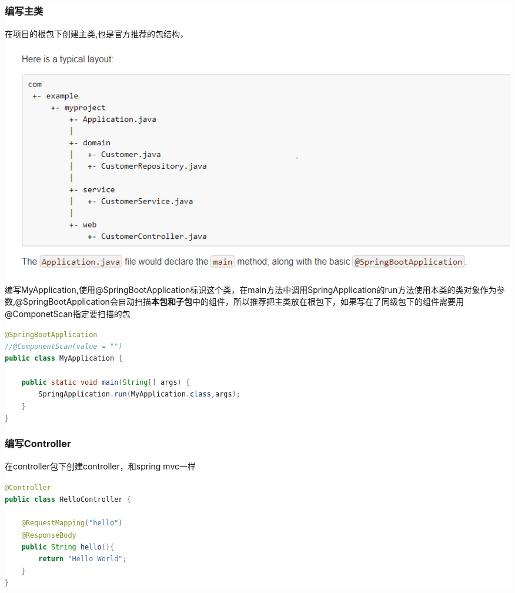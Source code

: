 ### 编写主类

在项目的根包下创建主类,也是官方推荐的包结构，

![包的结构](static/img3.png)

编写MyApplication,使用@SpringBootApplication标识这个类，在main方法中调用SpringApplication的run方法使用本类的类对象作为参数,@SpringBootApplication会自动扫描**本包和子包**中的组件，所以推荐把主类放在根包下，如果写在了同级包下的组件需要用@ComponetScan指定要扫描的包

```java
@SpringBootApplication
//@ComponentScan(value = "")
public class MyApplication {

    public static void main(String[] args) {
        SpringApplication.run(MyApplication.class,args);
    }
}

```

### 编写Controller

在controller包下创建controller，和spring mvc一样

```java
@Controller
public class HelloController {

    @RequestMapping("hello")
    @ResponseBody
    public String hello(){
        return "Hello World";
    }
}
```
